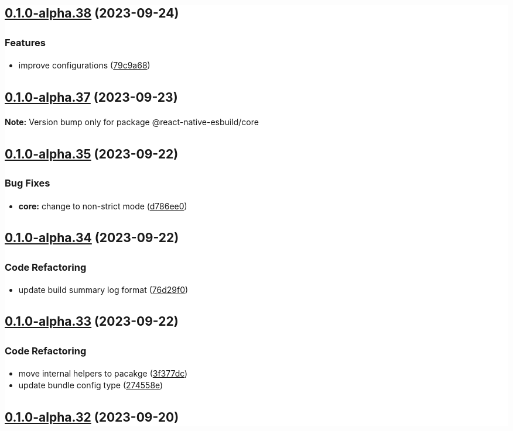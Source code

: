 ## [0.1.0-alpha.38](https://github.com/leegeunhyeok/react-native-esbuild/compare/v0.1.0-alpha.37...v0.1.0-alpha.38) (2023-09-24)

### Features

- improve configurations ([79c9a68](https://github.com/leegeunhyeok/react-native-esbuild/commit/79c9a687b63ed52244e2dc2f4a7a50f6e5983afd))

## [0.1.0-alpha.37](https://github.com/leegeunhyeok/react-native-esbuild/compare/v0.1.0-alpha.36...v0.1.0-alpha.37) (2023-09-23)

**Note:** Version bump only for package @react-native-esbuild/core

## [0.1.0-alpha.35](https://github.com/leegeunhyeok/react-native-esbuild/compare/v0.1.0-alpha.34...v0.1.0-alpha.35) (2023-09-22)

### Bug Fixes

- **core:** change to non-strict mode ([d786ee0](https://github.com/leegeunhyeok/react-native-esbuild/commit/d786ee00994331fdb0374dbae2cbd1db5691da22))

## [0.1.0-alpha.34](https://github.com/leegeunhyeok/react-native-esbuild/compare/v0.1.0-alpha.33...v0.1.0-alpha.34) (2023-09-22)

### Code Refactoring

- update build summary log format ([76d29f0](https://github.com/leegeunhyeok/react-native-esbuild/commit/76d29f082adc7fddd42902425c6ab11338f1dce5))

## [0.1.0-alpha.33](https://github.com/leegeunhyeok/react-native-esbuild/compare/v0.1.0-alpha.32...v0.1.0-alpha.33) (2023-09-22)

### Code Refactoring

- move internal helpers to pacakge ([3f377dc](https://github.com/leegeunhyeok/react-native-esbuild/commit/3f377dceadcfa719f8e9a7e249d0bfc9fbfa1fa6))
- update bundle config type ([274558e](https://github.com/leegeunhyeok/react-native-esbuild/commit/274558e958bf8c4b04abb58df5473d3470b38026))

## [0.1.0-alpha.32](https://github.com/leegeunhyeok/react-native-esbuild/compare/v0.1.0-alpha.31...v0.1.0-alpha.32) (2023-09-20)
